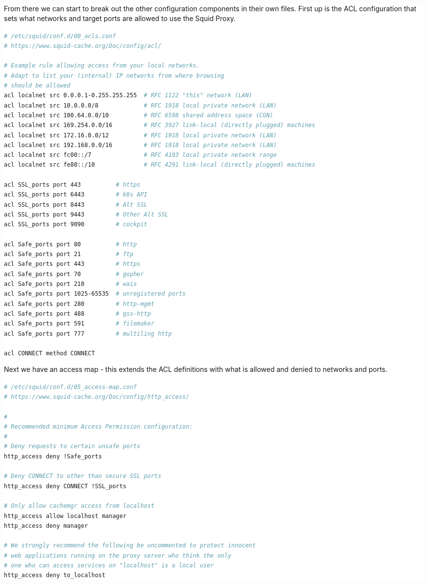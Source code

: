 From there we can start to break out the other configuration components in their own files.  First up is the ACL configuration that sets what networks and target ports are allowed to use the Squid Proxy.

```bash
# /etc/squid/conf.d/00_acls.conf
# https://www.squid-cache.org/Doc/config/acl/

# Example rule allowing access from your local networks.
# Adapt to list your (internal) IP networks from where browsing
# should be allowed
acl localnet src 0.0.0.1-0.255.255.255  # RFC 1122 "this" network (LAN)
acl localnet src 10.0.0.0/8             # RFC 1918 local private network (LAN)
acl localnet src 100.64.0.0/10          # RFC 6598 shared address space (CGN)
acl localnet src 169.254.0.0/16         # RFC 3927 link-local (directly plugged) machines
acl localnet src 172.16.0.0/12          # RFC 1918 local private network (LAN)
acl localnet src 192.168.0.0/16         # RFC 1918 local private network (LAN)
acl localnet src fc00::/7               # RFC 4193 local private network range
acl localnet src fe80::/10              # RFC 4291 link-local (directly plugged) machines

acl SSL_ports port 443          # https
acl SSL_ports port 6443         # k8s API
acl SSL_ports port 8443         # Alt SSL
acl SSL_ports port 9443         # Other Alt SSL
acl SSL_ports port 9090         # cockpit

acl Safe_ports port 80          # http
acl Safe_ports port 21          # ftp
acl Safe_ports port 443         # https
acl Safe_ports port 70          # gopher
acl Safe_ports port 210         # wais
acl Safe_ports port 1025-65535  # unregistered ports
acl Safe_ports port 280         # http-mgmt
acl Safe_ports port 488         # gss-http
acl Safe_ports port 591         # filemaker
acl Safe_ports port 777         # multiling http

acl CONNECT method CONNECT
```

Next we have an access map - this extends the ACL definitions with what is allowed and denied to networks and ports.

```bash
# /etc/squid/conf.d/05_access-map.conf
# https://www.squid-cache.org/Doc/config/http_access/

#
# Recommended minimum Access Permission configuration:
#
# Deny requests to certain unsafe ports
http_access deny !Safe_ports

# Deny CONNECT to other than secure SSL ports
http_access deny CONNECT !SSL_ports

# Only allow cachemgr access from localhost
http_access allow localhost manager
http_access deny manager

# We strongly recommend the following be uncommented to protect innocent
# web applications running on the proxy server who think the only
# one who can access services on "localhost" is a local user
http_access deny to_localhost

```